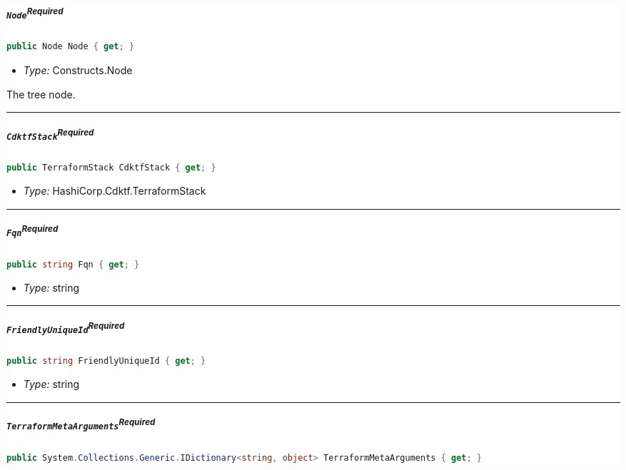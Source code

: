 ##### `Node`<sup>Required</sup> <a name="Node" id="rhizo-co-terraform-provider-oci.generativeAiDedicatedAiCluster.GenerativeAiDedicatedAiCluster.property.node"></a>

```csharp
public Node Node { get; }
```

- *Type:* Constructs.Node

The tree node.

---

##### `CdktfStack`<sup>Required</sup> <a name="CdktfStack" id="rhizo-co-terraform-provider-oci.generativeAiDedicatedAiCluster.GenerativeAiDedicatedAiCluster.property.cdktfStack"></a>

```csharp
public TerraformStack CdktfStack { get; }
```

- *Type:* HashiCorp.Cdktf.TerraformStack

---

##### `Fqn`<sup>Required</sup> <a name="Fqn" id="rhizo-co-terraform-provider-oci.generativeAiDedicatedAiCluster.GenerativeAiDedicatedAiCluster.property.fqn"></a>

```csharp
public string Fqn { get; }
```

- *Type:* string

---

##### `FriendlyUniqueId`<sup>Required</sup> <a name="FriendlyUniqueId" id="rhizo-co-terraform-provider-oci.generativeAiDedicatedAiCluster.GenerativeAiDedicatedAiCluster.property.friendlyUniqueId"></a>

```csharp
public string FriendlyUniqueId { get; }
```

- *Type:* string

---

##### `TerraformMetaArguments`<sup>Required</sup> <a name="TerraformMetaArguments" id="rhizo-co-terraform-provider-oci.generativeAiDedicatedAiCluster.GenerativeAiDedicatedAiCluster.property.terraformMetaArguments"></a>

```csharp
public System.Collections.Generic.IDictionary<string, object> TerraformMetaArguments { get; }
```
